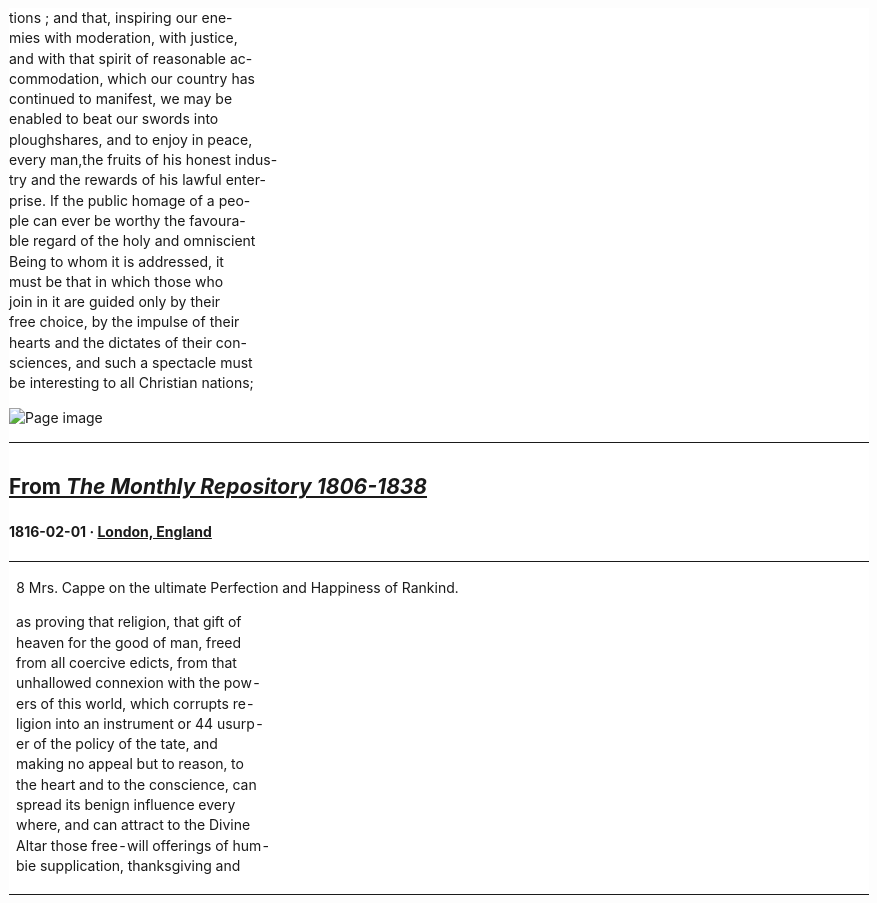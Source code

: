 tions ; and that, inspiring our ene-  
mies with moderation, with justice,  
and with that spirit of reasonable ac-  
commodation, which our country has  
continued to manifest, we may be  
enabled to beat our swords into  
ploughshares, and to enjoy in peace,  
every man,the fruits of his honest indus-  
try and the rewards of his lawful enter-  
prise. If the public homage of a peo-  
ple can ever be worthy the favoura-  
ble regard of the holy and omniscient  
Being to whom it is addressed, it  
must be that in which those who  
join in it are guided only by their  
free choice, by the impulse of their  
hearts and the dictates of their con-  
sciences, and such a spectacle must  
be interesting to all Christian nations;
</td><td style="width: 50%; max-height: 75%; margin: auto; display: block;">
<img alt="Page image" src="https://iiif.archive.org/image/iiif/2/sim_monthly-repository_1816-02_11_122%2Fsim_monthly-repository_1816-02_11_122_jp2.zip%2Fsim_monthly-repository_1816-02_11_122_jp2%2Fsim_monthly-repository_1816-02_11_122_0014.jp2/pct:44.06674907292954,9.703196347031964,34.48702101359704,78.74809741248097/,600/0/default.jpg"/>
</td>
</tr></table>

---

## [From _The Monthly Repository 1806-1838_](https://archive.org/details/sim_monthly-repository_1816-02_11_122/page/n15/mode/1up?view=theater)

#### 1816-02-01 &middot; [London, England](http://dbpedia.org/resource/London)

<table style="width: 100%;"><tr><td style="width: 50%">

  
8 Mrs. Cappe on the ultimate Perfection and Happiness of Rankind.  
  
as proving that religion, that gift of  
heaven for the good of man, freed  
from all coercive edicts, from that  
unhallowed connexion with the pow-  
ers of this world, which corrupts re-  
ligion into an instrument or 44 usurp-  
er of the policy of the tate, and  
making no appeal but to reason, to  
the heart and to the conscience, can  
spread its benign influence every  
where, and can attract to the Divine  
Altar those free-will offerings of hum-  
bie supplication, thanksgiving and  
  